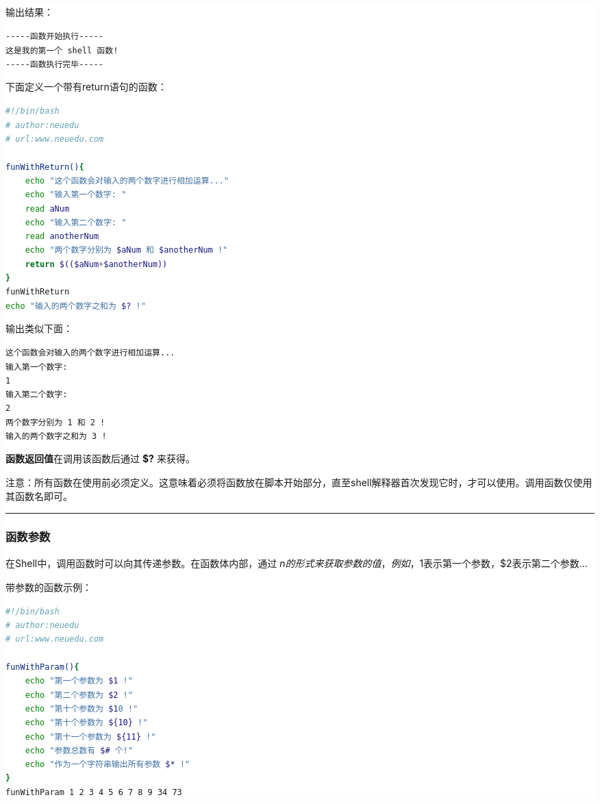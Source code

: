 输出结果：

```bash
-----函数开始执行-----
这是我的第一个 shell 函数!
-----函数执行完毕-----
```

下面定义一个带有return语句的函数：

```bash
#!/bin/bash
# author:neuedu
# url:www.neuedu.com

funWithReturn(){
    echo "这个函数会对输入的两个数字进行相加运算..."
    echo "输入第一个数字: "
    read aNum
    echo "输入第二个数字: "
    read anotherNum
    echo "两个数字分别为 $aNum 和 $anotherNum !"
    return $(($aNum+$anotherNum))
}
funWithReturn
echo "输入的两个数字之和为 $? !"
```

输出类似下面：

```bash
这个函数会对输入的两个数字进行相加运算...
输入第一个数字: 
1
输入第二个数字: 
2
两个数字分别为 1 和 2 !
输入的两个数字之和为 3 !
```

**函数返回值**在调用该函数后通过 **$?** 来获得。

注意：所有函数在使用前必须定义。这意味着必须将函数放在脚本开始部分，直至shell解释器首次发现它时，才可以使用。调用函数仅使用其函数名即可。

------

### 函数参数

在Shell中，调用函数时可以向其传递参数。在函数体内部，通过 $n 的形式来获取参数的值，例如，$1表示第一个参数，$2表示第二个参数...

带参数的函数示例：

```bash
#!/bin/bash
# author:neuedu
# url:www.neuedu.com

funWithParam(){
    echo "第一个参数为 $1 !"
    echo "第二个参数为 $2 !"
    echo "第十个参数为 $10 !"
    echo "第十个参数为 ${10} !"
    echo "第十一个参数为 ${11} !"
    echo "参数总数有 $# 个!"
    echo "作为一个字符串输出所有参数 $* !"
}
funWithParam 1 2 3 4 5 6 7 8 9 34 73
```

